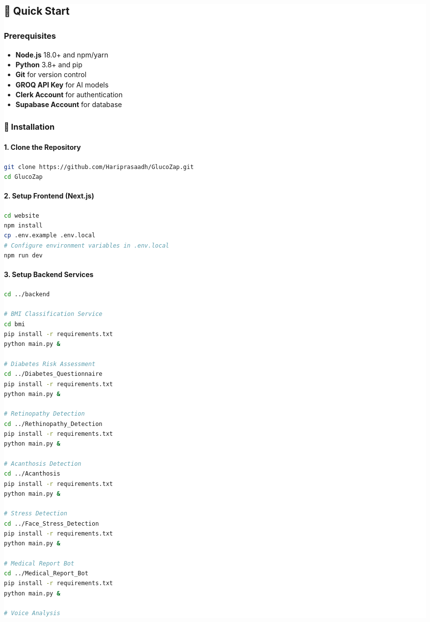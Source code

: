 
## 🚀 Quick Start

### Prerequisites

- **Node.js** 18.0+ and npm/yarn
- **Python** 3.8+ and pip
- **Git** for version control
- **GROQ API Key** for AI models
- **Clerk Account** for authentication
- **Supabase Account** for database

### 🔧 Installation

#### 1. Clone the Repository
```bash
git clone https://github.com/Hariprasaadh/GlucoZap.git
cd GlucoZap
```

#### 2. Setup Frontend (Next.js)
```bash
cd website
npm install
cp .env.example .env.local
# Configure environment variables in .env.local
npm run dev
```

#### 3. Setup Backend Services
```bash
cd ../backend

# BMI Classification Service
cd bmi
pip install -r requirements.txt
python main.py &

# Diabetes Risk Assessment
cd ../Diabetes_Questionnaire
pip install -r requirements.txt
python main.py &

# Retinopathy Detection
cd ../Rethinopathy_Detection
pip install -r requirements.txt
python main.py &

# Acanthosis Detection
cd ../Acanthosis
pip install -r requirements.txt
python main.py &

# Stress Detection
cd ../Face_Stress_Detection
pip install -r requirements.txt
python main.py &

# Medical Report Bot
cd ../Medical_Report_Bot
pip install -r requirements.txt
python main.py &

# Voice Analysis
```